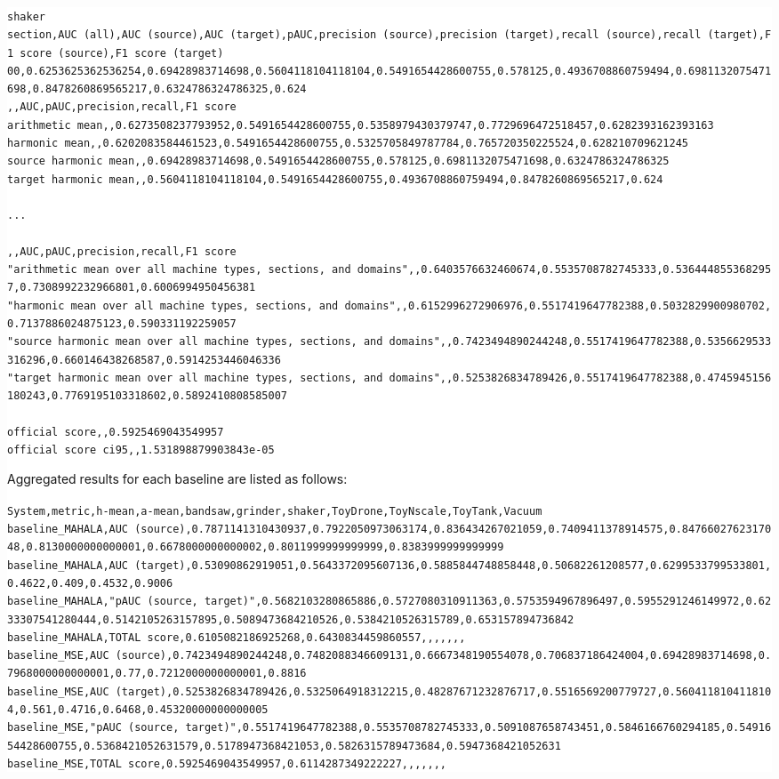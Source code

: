 ```
shaker
section,AUC (all),AUC (source),AUC (target),pAUC,precision (source),precision (target),recall (source),recall (target),F1 score (source),F1 score (target)
00,0.6253625362536254,0.69428983714698,0.5604118104118104,0.5491654428600755,0.578125,0.4936708860759494,0.6981132075471698,0.8478260869565217,0.6324786324786325,0.624
,,AUC,pAUC,precision,recall,F1 score
arithmetic mean,,0.6273508237793952,0.5491654428600755,0.5358979430379747,0.7729696472518457,0.6282393162393163
harmonic mean,,0.6202083584461523,0.5491654428600755,0.5325705849787784,0.765720350225524,0.628210709621245
source harmonic mean,,0.69428983714698,0.5491654428600755,0.578125,0.6981132075471698,0.6324786324786325
target harmonic mean,,0.5604118104118104,0.5491654428600755,0.4936708860759494,0.8478260869565217,0.624

...

,,AUC,pAUC,precision,recall,F1 score
"arithmetic mean over all machine types, sections, and domains",,0.6403576632460674,0.5535708782745333,0.5364448553682957,0.7308992232966801,0.6006994950456381
"harmonic mean over all machine types, sections, and domains",,0.6152996272906976,0.5517419647782388,0.5032829900980702,0.7137886024875123,0.590331192259057
"source harmonic mean over all machine types, sections, and domains",,0.7423494890244248,0.5517419647782388,0.5356629533316296,0.660146438268587,0.5914253446046336
"target harmonic mean over all machine types, sections, and domains",,0.5253826834789426,0.5517419647782388,0.4745945156180243,0.7769195103318602,0.5892410808585007

official score,,0.5925469043549957
official score ci95,,1.531898879903843e-05
```

Aggregated results for each baseline are listed as follows:

```_seed13711_official_score_paper.csv
System,metric,h-mean,a-mean,bandsaw,grinder,shaker,ToyDrone,ToyNscale,ToyTank,Vacuum
baseline_MAHALA,AUC (source),0.7871141310430937,0.7922050973063174,0.836434267021059,0.7409411378914575,0.8476602762317048,0.8130000000000001,0.6678000000000002,0.8011999999999999,0.8383999999999999
baseline_MAHALA,AUC (target),0.53090862919051,0.5643372095607136,0.5885844748858448,0.50682261208577,0.6299533799533801,0.4622,0.409,0.4532,0.9006
baseline_MAHALA,"pAUC (source, target)",0.5682103280865886,0.5727080310911363,0.5753594967896497,0.5955291246149972,0.6233307541280444,0.5142105263157895,0.5089473684210526,0.5384210526315789,0.653157894736842
baseline_MAHALA,TOTAL score,0.6105082186925268,0.6430834459860557,,,,,,,
baseline_MSE,AUC (source),0.7423494890244248,0.7482088346609131,0.6667348190554078,0.706837186424004,0.69428983714698,0.7968000000000001,0.77,0.7212000000000001,0.8816
baseline_MSE,AUC (target),0.5253826834789426,0.5325064918312215,0.48287671232876717,0.5516569200779727,0.5604118104118104,0.561,0.4716,0.6468,0.45320000000000005
baseline_MSE,"pAUC (source, target)",0.5517419647782388,0.5535708782745333,0.5091087658743451,0.5846166760294185,0.5491654428600755,0.5368421052631579,0.5178947368421053,0.5826315789473684,0.5947368421052631
baseline_MSE,TOTAL score,0.5925469043549957,0.6114287349222227,,,,,,,

```
